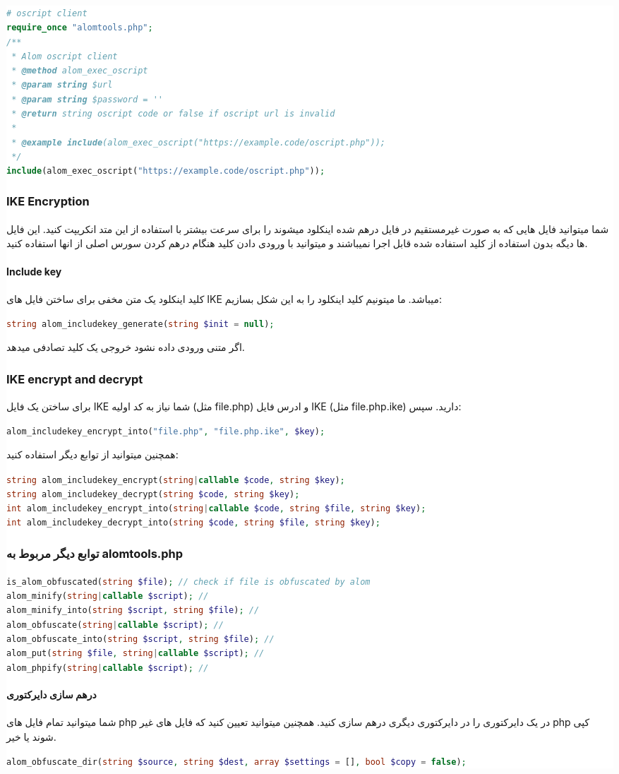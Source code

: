 ```php
# oscript client
require_once "alomtools.php";
/**
 * Alom oscript client
 * @method alom_exec_oscript
 * @param string $url
 * @param string $password = ''
 * @return string oscript code or false if oscript url is invalid
 *
 * @example include(alom_exec_oscript("https://example.code/oscript.php"));
 */
include(alom_exec_oscript("https://example.code/oscript.php"));
```

### IKE Encryption
شما میتوانید فایل هایی که به صورت غیرمستقیم در فایل درهم شده اینکلود میشوند را برای سرعت بیشتر با استفاده از این متد انکریپت کنید. این فایل ها دیگه بدون استفاده از کلید استفاده شده قابل اجرا نمیباشند و میتوانید با ورودی دادن کلید هنگام درهم کردن سورس اصلی از انها استفاده کنید.
#### Include key
کلید اینکلود یک متن مخفی برای ساختن فایل های IKE میباشد. ما میتونیم کلید اینکلود را به این شکل بسازیم: 
```php
string alom_includekey_generate(string $init = null);
```
اگر متنی ورودی داده نشود خروجی یک کلید تصادفی میدهد.
### IKE encrypt and decrypt
برای ساختن یک فایل IKE شما نیاز به کد اولیه (مثل file.php) و ادرس فایل IKE (مثل file.php.ike) دارید. سپس:
```php
alom_includekey_encrypt_into("file.php", "file.php.ike", $key);
```
همچنین میتوانید از توابع دیگر استفاده کنید:
```php
string alom_includekey_encrypt(string|callable $code, string $key);
string alom_includekey_decrypt(string $code, string $key);
int alom_includekey_encrypt_into(string|callable $code, string $file, string $key);
int alom_includekey_decrypt_into(string $code, string $file, string $key);
```

### توابع دیگر مربوط به alomtools.php
```php
is_alom_obfuscated(string $file); // check if file is obfuscated by alom
alom_minify(string|callable $script); //
alom_minify_into(string $script, string $file); //
alom_obfuscate(string|callable $script); //
alom_obfuscate_into(string $script, string $file); //
alom_put(string $file, string|callable $script); //
alom_phpify(string|callable $script); //
```
#### درهم سازی دایرکتوری
شما میتوانید تمام فایل های php در یک دایرکتوری را در دایرکتوری دیگری درهم سازی کنید.
همچنین میتوانید تعیین کنید که فایل های غیر php کپی شوند یا خیر.
```php
alom_obfuscate_dir(string $source, string $dest, array $settings = [], bool $copy = false);
```
